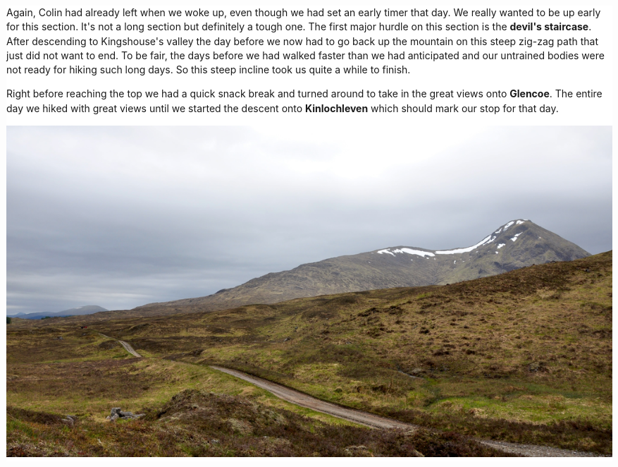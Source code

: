 Again, Colin had already left when we woke up, even though we had set an early timer that day. We really wanted to be up early for this section. It's not a long section but definitely a tough one. The first major hurdle on this section is the **devil's staircase**. After descending to Kingshouse's valley the day before we now had to go back up the mountain on this steep zig-zag path that just did not want to end. To be fair, the days before we had walked faster than we had anticipated and our untrained bodies were not ready for hiking such long days. So this steep incline took us quite a while to finish.

Right before reaching the top we had a quick snack break and turned around to take in the great views onto **Glencoe**. The entire day we hiked with great views until we started the descent onto **Kinlochleven** which should mark our stop for that day.

![Sun and clouds providing us with a stunning atmosphere](./images/05-path-to-kinlochleven.jpg)
